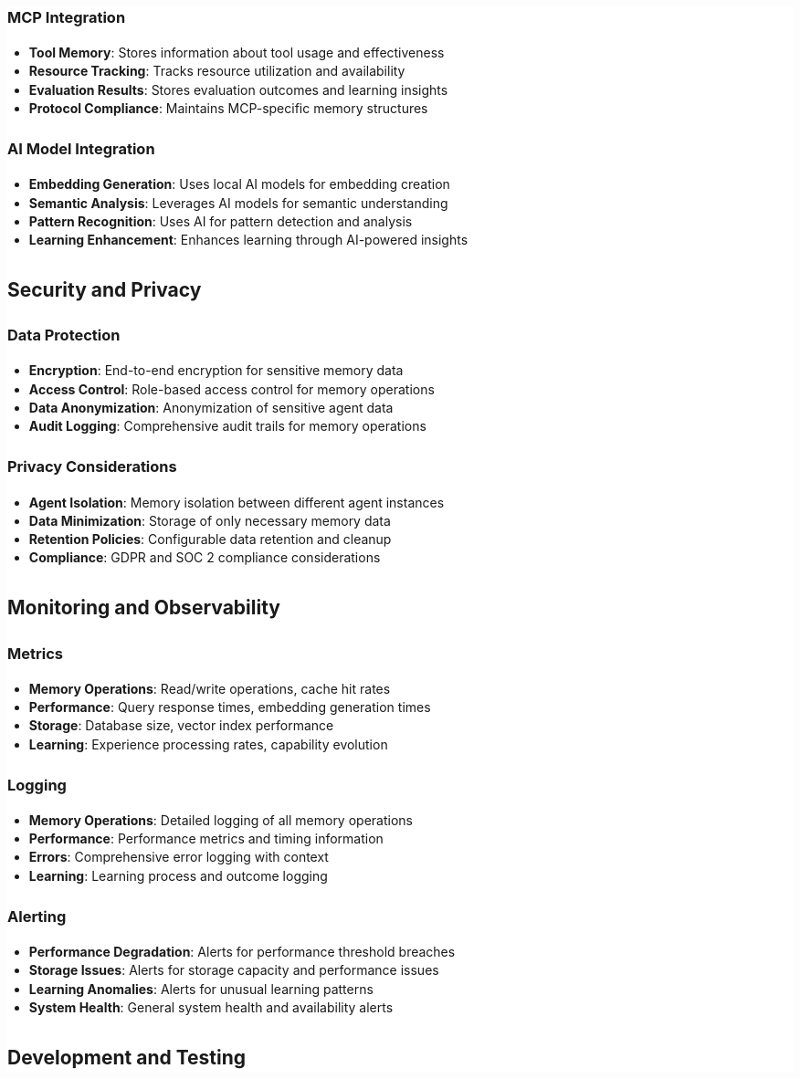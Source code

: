 ### **MCP Integration**
- **Tool Memory**: Stores information about tool usage and effectiveness
- **Resource Tracking**: Tracks resource utilization and availability
- **Evaluation Results**: Stores evaluation outcomes and learning insights
- **Protocol Compliance**: Maintains MCP-specific memory structures

### **AI Model Integration**
- **Embedding Generation**: Uses local AI models for embedding creation
- **Semantic Analysis**: Leverages AI models for semantic understanding
- **Pattern Recognition**: Uses AI for pattern detection and analysis
- **Learning Enhancement**: Enhances learning through AI-powered insights

## Security and Privacy

### **Data Protection**
- **Encryption**: End-to-end encryption for sensitive memory data
- **Access Control**: Role-based access control for memory operations
- **Data Anonymization**: Anonymization of sensitive agent data
- **Audit Logging**: Comprehensive audit trails for memory operations

### **Privacy Considerations**
- **Agent Isolation**: Memory isolation between different agent instances
- **Data Minimization**: Storage of only necessary memory data
- **Retention Policies**: Configurable data retention and cleanup
- **Compliance**: GDPR and SOC 2 compliance considerations

## Monitoring and Observability

### **Metrics**
- **Memory Operations**: Read/write operations, cache hit rates
- **Performance**: Query response times, embedding generation times
- **Storage**: Database size, vector index performance
- **Learning**: Experience processing rates, capability evolution

### **Logging**
- **Memory Operations**: Detailed logging of all memory operations
- **Performance**: Performance metrics and timing information
- **Errors**: Comprehensive error logging with context
- **Learning**: Learning process and outcome logging

### **Alerting**
- **Performance Degradation**: Alerts for performance threshold breaches
- **Storage Issues**: Alerts for storage capacity and performance issues
- **Learning Anomalies**: Alerts for unusual learning patterns
- **System Health**: General system health and availability alerts

## Development and Testing
